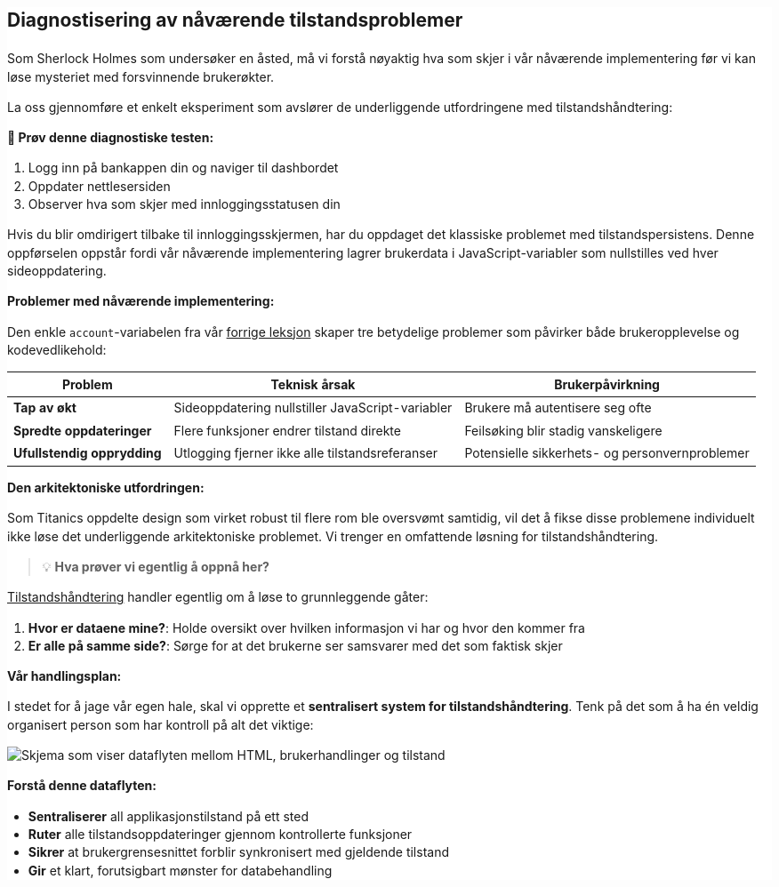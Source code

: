 
## Diagnostisering av nåværende tilstandsproblemer

Som Sherlock Holmes som undersøker en åsted, må vi forstå nøyaktig hva som skjer i vår nåværende implementering før vi kan løse mysteriet med forsvinnende brukerøkter.

La oss gjennomføre et enkelt eksperiment som avslører de underliggende utfordringene med tilstandshåndtering:

**🧪 Prøv denne diagnostiske testen:**
1. Logg inn på bankappen din og naviger til dashbordet
2. Oppdater nettlesersiden
3. Observer hva som skjer med innloggingsstatusen din

Hvis du blir omdirigert tilbake til innloggingsskjermen, har du oppdaget det klassiske problemet med tilstandspersistens. Denne oppførselen oppstår fordi vår nåværende implementering lagrer brukerdata i JavaScript-variabler som nullstilles ved hver sideoppdatering.

**Problemer med nåværende implementering:**

Den enkle `account`-variabelen fra vår [forrige leksjon](../3-data/README.md) skaper tre betydelige problemer som påvirker både brukeropplevelse og kodevedlikehold:

| Problem | Teknisk årsak | Brukerpåvirkning |
|---------|---------------|------------------|
| **Tap av økt** | Sideoppdatering nullstiller JavaScript-variabler | Brukere må autentisere seg ofte |
| **Spredte oppdateringer** | Flere funksjoner endrer tilstand direkte | Feilsøking blir stadig vanskeligere |
| **Ufullstendig opprydding** | Utlogging fjerner ikke alle tilstandsreferanser | Potensielle sikkerhets- og personvernproblemer |

**Den arkitektoniske utfordringen:**

Som Titanics oppdelte design som virket robust til flere rom ble oversvømt samtidig, vil det å fikse disse problemene individuelt ikke løse det underliggende arkitektoniske problemet. Vi trenger en omfattende løsning for tilstandshåndtering.

> 💡 **Hva prøver vi egentlig å oppnå her?**

[Tilstandshåndtering](https://en.wikipedia.org/wiki/State_management) handler egentlig om å løse to grunnleggende gåter:

1. **Hvor er dataene mine?**: Holde oversikt over hvilken informasjon vi har og hvor den kommer fra
2. **Er alle på samme side?**: Sørge for at det brukerne ser samsvarer med det som faktisk skjer

**Vår handlingsplan:**

I stedet for å jage vår egen hale, skal vi opprette et **sentralisert system for tilstandshåndtering**. Tenk på det som å ha én veldig organisert person som har kontroll på alt det viktige:

![Skjema som viser dataflyten mellom HTML, brukerhandlinger og tilstand](../../../../translated_images/data-flow.fa2354e0908fecc89b488010dedf4871418a992edffa17e73441d257add18da4.no.png)

**Forstå denne dataflyten:**
- **Sentraliserer** all applikasjonstilstand på ett sted
- **Ruter** alle tilstandsoppdateringer gjennom kontrollerte funksjoner
- **Sikrer** at brukergrensesnittet forblir synkronisert med gjeldende tilstand
- **Gir** et klart, forutsigbart mønster for databehandling
